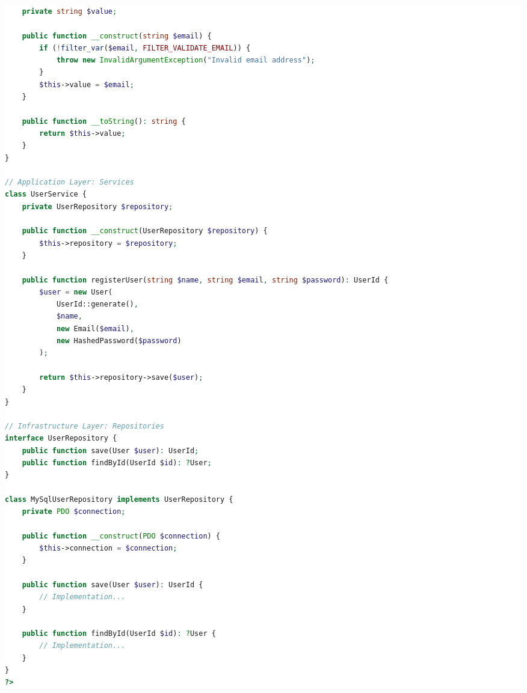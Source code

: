 ```php
    private string $value;

    public function __construct(string $email) {
        if (!filter_var($email, FILTER_VALIDATE_EMAIL)) {
            throw new InvalidArgumentException("Invalid email address");
        }
        $this->value = $email;
    }

    public function __toString(): string {
        return $this->value;
    }
}

// Application Layer: Services
class UserService {
    private UserRepository $repository;

    public function __construct(UserRepository $repository) {
        $this->repository = $repository;
    }

    public function registerUser(string $name, string $email, string $password): UserId {
        $user = new User(
            UserId::generate(),
            $name,
            new Email($email),
            new HashedPassword($password)
        );

        return $this->repository->save($user);
    }
}

// Infrastructure Layer: Repositories
interface UserRepository {
    public function save(User $user): UserId;
    public function findById(UserId $id): ?User;
}

class MySqlUserRepository implements UserRepository {
    private PDO $connection;

    public function __construct(PDO $connection) {
        $this->connection = $connection;
    }

    public function save(User $user): UserId {
        // Implementation...
    }

    public function findById(UserId $id): ?User {
        // Implementation...
    }
}
?>
```
